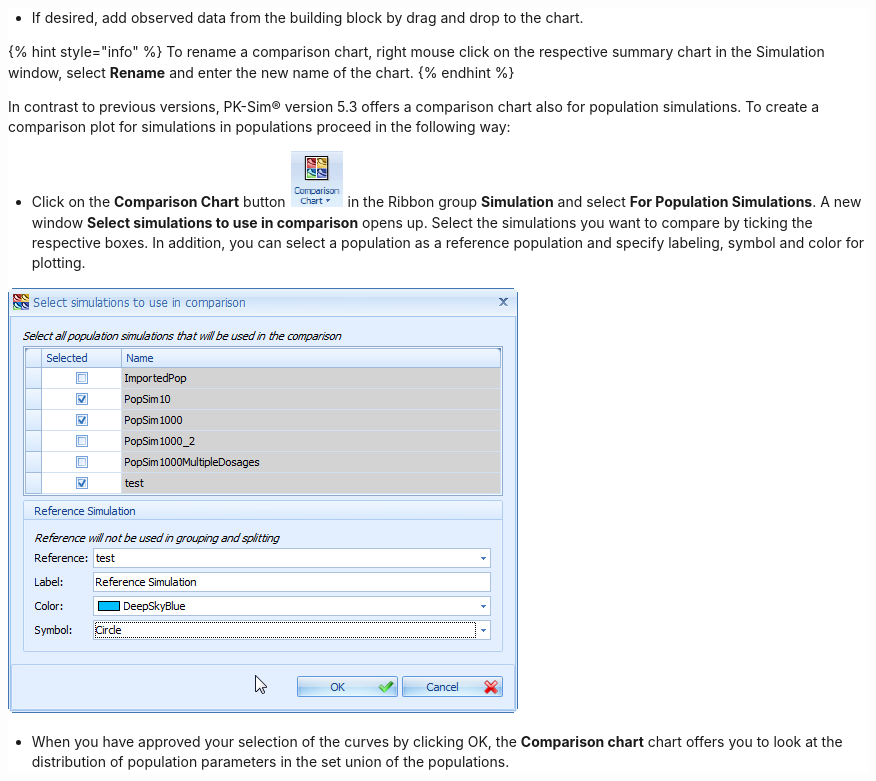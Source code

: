* If desired, add observed data from the building block by drag and drop to the chart.

{% hint style="info" %}
To rename a comparison chart, right mouse click on the respective summary chart in the Simulation window, select **Rename** and enter the new name of the chart.
{% endhint %}

In contrast to previous versions, PK-Sim® version 5.3 offers a comparison chart also for population simulations. To create a comparison plot for simulations in populations proceed in the following way:

* Click on the **Comparison Chart** button ![Image](../../.gitbook/assets/comparison-chart.png) in the Ribbon group **Simulation** and select **For Population Simulations**. A new window **Select simulations to use in comparison** opens up. Select the simulations you want to compare by ticking the respective boxes. In addition, you can select a population as a reference population and specify labeling, symbol and color for plotting.

![Select population simulations that you want to compare.](../../.gitbook/assets/pk-sim_createsimulation_comparisonpopulations.png)

* When you have approved your selection of the curves by clicking OK, the **Comparison chart** chart offers you to look at the distribution of population parameters in the set union of the populations.
